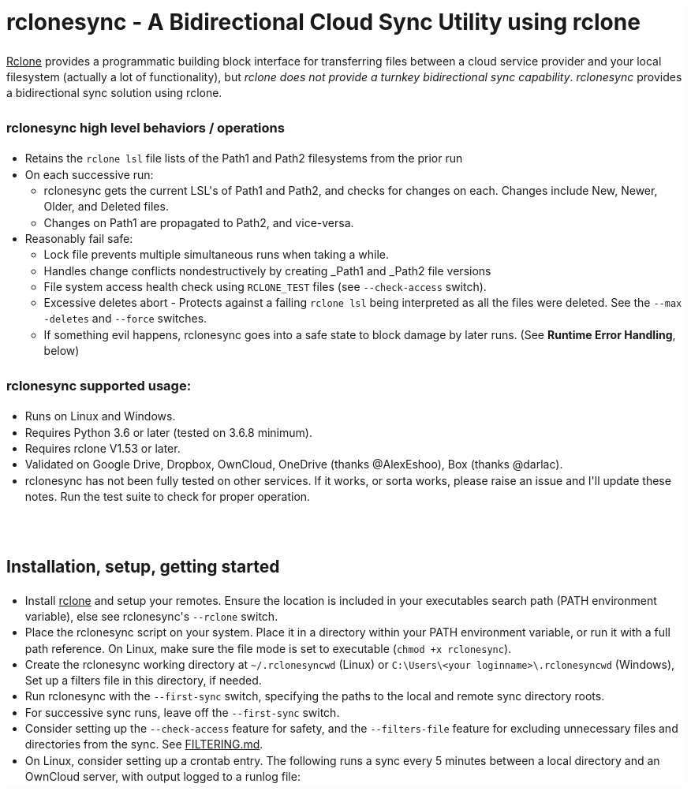# rclonesync - A Bidirectional Cloud Sync Utility using rclone


[Rclone](https://rclone.org/) provides a programmatic building block interface for transferring files between a cloud service 
provider and your local filesystem (actually a lot of functionality), but _rclone does not provide a turnkey bidirectional 
sync capability_.  _rclonesync_ provides a bidirectional sync solution using rclone.

### rclonesync high level behaviors / operations
- Retains the `rclone lsl` file lists of the Path1 and Path2 filesystems from the prior run
- On each successive run: 
	- rclonesync gets the current LSL's of Path1 and Path2, and checks for changes on each.  Changes include New, Newer, Older, and Deleted files.
	- Changes on Path1 are propagated to Path2, and vice-versa. 
-  Reasonably fail safe:
	- Lock file prevents multiple simultaneous runs when taking a while.
	- Handles change conflicts nondestructively by creating _Path1 and _Path2 file versions
	- File system access health check using `RCLONE_TEST` files (see `--check-access` switch).
	- Excessive deletes abort - Protects against a failing `rclone lsl` being interpreted as all the files were deleted.  See 
	the `--max-deletes` and `--force` switches.
	- If something evil happens, rclonesync goes into a safe state to block damage by later runs.  (See **Runtime Error Handling**, below)


### rclonesync supported usage:
- Runs on Linux and Windows.
- Requires Python 3.6 or later (tested on 3.6.8 minimum).
- Requires rclone V1.53 or later. 
- Validated on Google Drive, Dropbox, OwnCloud, OneDrive (thanks @AlexEshoo), Box (thanks @darlac).
- rclonesync has not been fully 
tested on other services.  If it works, or sorta works, please raise an issue and I'll update these notes.  Run the test suite
to check for proper operation.


` `  
## Installation, setup, getting started
- Install [rclone](https://rclone.org/) and setup your remotes.  Ensure the location is included in your executables search path (PATH environment variable), else see rclonesync's `--rclone` switch.
- Place the rclonesync script on your system.  Place it in a directory within your PATH environment variable, or run it with a full path reference.  On Linux, make sure the file mode is set to executable (`chmod +x rclonesync`).   
- Create the rclonesync working directory at `~/.rclonesyncwd` (Linux) or `C:\Users\<your loginname>\.rclonesyncwd` (Windows),  Set up a filters file in this directory, if needed.
- Run rclonesync with the `--first-sync` switch, specifying the paths to the local and remote sync directory roots.
- For successive sync runs, leave off the `--first-sync` switch.
- Consider setting up the `--check-access` feature for safety, and the `--filters-file` feature for excluding unnecessary files and directories from the sync.  See [FILTERING.md](FILTERING.md).
- On Linux, consider setting up a crontab entry.  The following runs a sync every 5 minutes between a local directory and an OwnCloud server, with output logged to a runlog file:

